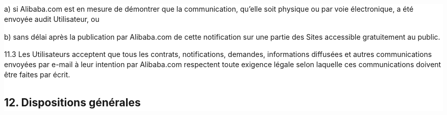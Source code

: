 a) si Alibaba.com est en mesure de démontrer que la communication, qu’elle soit physique ou par voie électronique, a été envoyée audit Utilisateur, ou

b) sans délai après la publication par Alibaba.com de cette notification sur une partie des Sites accessible gratuitement au public.

11.3 Les Utilisateurs acceptent que tous les contrats, notifications, demandes, informations diffusées et autres communications envoyées par e-mail à leur intention par Alibaba.com respectent toute exigence légale selon laquelle ces communications doivent être faites par écrit.

12\. Dispositions générales
---------------------------


